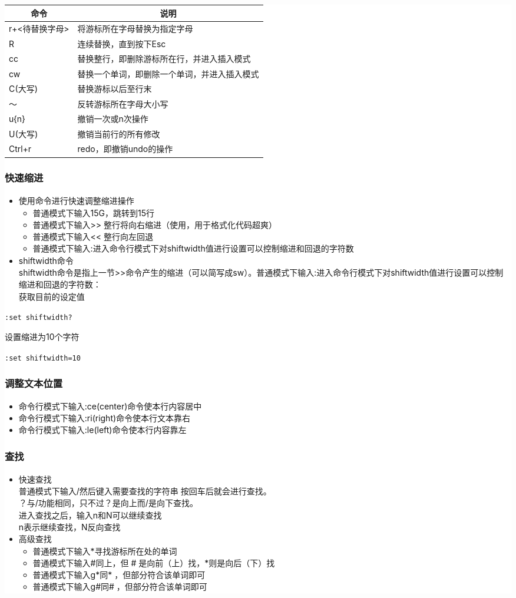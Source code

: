   |  命令  |   说明   |
  | ------| -------- |
  |   r+<待替换字母>   |  将游标所在字母替换为指定字母 |
  |   R   |  连续替换，直到按下Esc |
  |   cc   |  替换整行，即删除游标所在行，并进入插入模式 |
  |   cw   |  替换一个单词，即删除一个单词，并进入插入模式 |
  |   C(大写)   |  替换游标以后至行末 |
  |   ～   |  反转游标所在字母大小写 |
  |   u{n}	   |  撤销一次或n次操作 |
  |   U(大写)   |  撤销当前行的所有修改 |
  |   Ctrl+r   |  redo，即撤销undo的操作 |

### 快速缩进
- 使用命令进行快速调整缩进操作
  - 普通模式下输入15G，跳转到15行
  - 普通模式下输入>> 整行将向右缩进（使用，用于格式化代码超爽）
  - 普通模式下输入<< 整行向左回退
  - 普通模式下输入:进入命令行模式下对shiftwidth值进行设置可以控制缩进和回退的字符数
- shiftwidth命令  
shiftwidth命令是指上一节>>命令产生的缩进（可以简写成sw）。普通模式下输入:进入命令行模式下对shiftwidth值进行设置可以控制缩进和回退的字符数：  
获取目前的设定值
```
:set shiftwidth?
```
设置缩进为10个字符
```
:set shiftwidth=10
```

### 调整文本位置
- 命令行模式下输入:ce(center)命令使本行内容居中
- 命令行模式下输入:ri(right)命令使本行文本靠右
- 命令行模式下输入:le(left)命令使本行内容靠左

### 查找
- 快速查找  
普通模式下输入/然后键入需要查找的字符串 按回车后就会进行查找。  
？与/功能相同，只不过？是向上而/是向下查找。  
进入查找之后，输入n和N可以继续查找  
n表示继续查找，N反向查找
- 高级查找
  - 普通模式下输入\*寻找游标所在处的单词
  - 普通模式下输入\#同上，但 \# 是向前（上）找，\*则是向后（下）找
  - 普通模式下输入g\*同\* ，但部分符合该单词即可
  - 普通模式下输入g\#同\# ，但部分符合该单词即可
